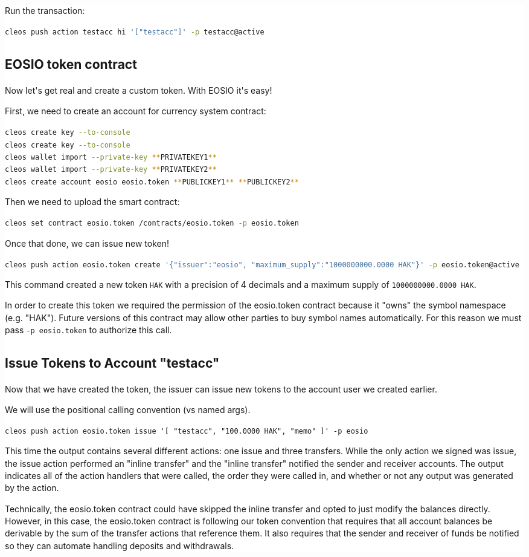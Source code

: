 Run the transaction:

```bash
cleos push action testacc hi '["testacc"]' -p testacc@active
```

## EOSIO token contract

Now let's get real and create a custom token. With EOSIO it's easy!

First, we need to create an account for currency system contract:

```bash
cleos create key --to-console
cleos create key --to-console
cleos wallet import --private-key **PRIVATEKEY1**
cleos wallet import --private-key **PRIVATEKEY2**
cleos create account eosio eosio.token **PUBLICKEY1** **PUBLICKEY2**
```

Then we need to upload the smart contract:

```bash
cleos set contract eosio.token /contracts/eosio.token -p eosio.token
```

Once that done, we can issue new token!

```bash
cleos push action eosio.token create '{"issuer":"eosio", "maximum_supply":"1000000000.0000 HAK"}' -p eosio.token@active
```

This command created a new token `HAK` with a precision of 4 decimals and a maximum supply of `1000000000.0000 HAK`.

In order to create this token we required the permission of the eosio.token contract because it "owns" the symbol namespace (e.g. "HAK"). Future versions of this contract may allow other parties to buy symbol names automatically. For this reason we must pass `-p eosio.token` to authorize this call.

## Issue Tokens to Account "testacc"

Now that we have created the token, the issuer can issue new tokens to the account user we created earlier.

We will use the positional calling convention (vs named args).

```
cleos push action eosio.token issue '[ "testacc", "100.0000 HAK", "memo" ]' -p eosio
```

This time the output contains several different actions: one issue and three transfers. While the only action we signed was issue, the issue action performed an "inline transfer" and the "inline transfer" notified the sender and receiver accounts. The output indicates all of the action handlers that were called, the order they were called in, and whether or not any output was generated by the action.

Technically, the eosio.token contract could have skipped the inline transfer and opted to just modify the balances directly. However, in this case, the eosio.token contract is following our token convention that requires that all account balances be derivable by the sum of the transfer actions that reference them. It also requires that the sender and receiver of funds be notified so they can automate handling deposits and withdrawals.
